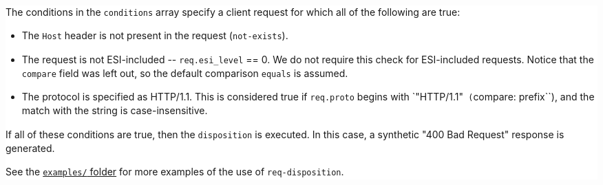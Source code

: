 The conditions in the ``conditions`` array specify a client request for which
all of the following are true:

* The ``Host`` header is not present in the request (``not-exists``).

* The request is not ESI-included -- ``req.esi_level`` == 0. We do not
  require this check for ESI-included requests. Notice that the
  ``compare`` field was left out, so the default comparison ``equals``
  is assumed.

* The protocol is specified as HTTP/1.1. This is considered true if
  ``req.proto`` begins with `"HTTP/1.1"`` (``compare: prefix``), and
  the match with the string is case-insensitive.

If all of these conditions are true, then the ``disposition`` is
executed. In this case, a synthetic "400 Bad Request" response is
generated.

See the [``examples/`` folder](/examples/req-disposition) for more
examples of the use of ``req-disposition``.